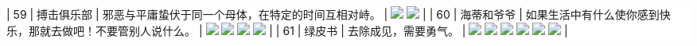 | 59  | 搏击俱乐部         | 邪恶与平庸蛰伏于同一个母体，在特定的时间互相对峙。                      | <a href="https://movie.douban.com/subject/1292000/"><img src="https://shields.io/badge/豆瓣-9.0-00B51D?logo=douban&logoColor=white&style=flat"></a>&nbsp;<a href="https://ddrk.me/fight-club/"><img src="https://shields.io/badge/-低端影视-3199fa?logo=docker&logoColor=white&style=flat"></a>                                                                                                                                                                                                                                                                                                                                                                                                                                                                                                                                                                                                                                                                                                                                                                                                                                                                                                                                                                                                                                                                                                                                                                                                                                                                                                                                                                                                                                                                                               |
| 60  | 海蒂和爷爷         | 如果生活中有什么使你感到快乐，那就去做吧！不要管别人说什么。                 | <a href="https://movie.douban.com/subject/25958717/"><img src="https://shields.io/badge/豆瓣-9.3-00B51D?logo=douban&logoColor=white&style=flat"></a>&nbsp;<a href="https://m.miguvideo.com/mgs/msite/prd/detail.html?cid=624310278&pwId=d01197d3076b4164af82983c408bb996&subtype=15&type=online-video&link2key=01a0e39628"><img src="https://shields.io/badge/-咪咕视频-EA4335?logo=Gmail&logoColor=white&style=flat"></a>&nbsp;<a href="http://www.iqiyi.com/v_19rrmy6ais.html?vfm=m_331_dbdy&fv=4904d94982104144a1548dd9040df241&subtype=9&type=online-video"><img src="https://shields.io/badge/-爱奇艺-689b33?logo=QuickTime&logoColor=white&style=flat"></a>&nbsp;<a href="https://www.bilibili.com/bangumi/play/ss26976?bsource=douban&subtype=8&type=online-video&link2key=01a0e39628"><img src="https://shields.io/badge/-哔哩哔哩-fb7299?logo=bilibili&logoColor=white&style=flat"></a>                                                                                                                                                                                                                                                                                                                                                                                                                                                                                                                                                                                                                                                                                                                                                            |
| 61  | 绿皮书           | 去除成见，需要勇气。                                     | <a href="https://movie.douban.com/subject/27060077/"><img src="https://shields.io/badge/豆瓣-8.9-00B51D?logo=douban&logoColor=white&style=flat"></a>&nbsp;<a href="https://m.miguvideo.com/mgs/msite/prd/detail.html?cid=655866126&pwId=d01197d3076b4164af82983c408bb996&subtype=15&type=online-video&link2key=01a0e39628"><img src="https://shields.io/badge/-咪咕视频-EA4335?logo=Gmail&logoColor=white&style=flat"></a>&nbsp;<a href="http://v.qq.com/x/cover/r9umzdo0yjelfg1.html?ptag=douban.movie&subtype=1&type=online-video"><img src="https://shields.io/badge/-腾讯视频-3199fa?logo=Tencent%20QQ&logoColor=white&style=flat"></a>&nbsp;<a href="http://v.youku.com/v_show/id_XNDA4MDcyMDI0OA==.html?tpa=dW5pb25faWQ9MzAwMDA4XzEwMDAwMl8wMl8wMQ&refer=esfhz_operation.xuka.xj_00003036_000000_FNZfau_19010900&subtype=3&type=online-video"><img src="https://shields.io/badge/-优酷-f9005c?logo=YouTube%20Music&logoColor=white&style=flat"></a>&nbsp;<a href="http://www.iqiyi.com/v_19rr5eoxww.html?vfm=m_331_dbdy&fv=4904d94982104144a1548dd9040df241&subtype=9&type=online-video"><img src="https://shields.io/badge/-爱奇艺-689b33?logo=QuickTime&logoColor=white&style=flat"></a>&nbsp;<a href="https://www.bilibili.com/bangumi/play/ss33615?bsource=douban&subtype=8&type=online-video&link2key=01a0e39628"><img src="https://shields.io/badge/-哔哩哔哩-fb7299?logo=bilibili&logoColor=white&style=flat"></a>                                                                                                                                                                                                                                   |